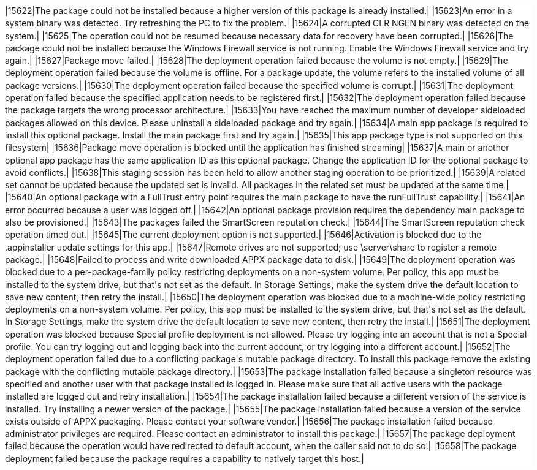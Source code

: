 |15622|The package could not be installed because a higher version of this package is already installed.|
|15623|An error in a system binary was detected. Try refreshing the PC to fix the problem.|
|15624|A corrupted CLR NGEN binary was detected on the system.|
|15625|The operation could not be resumed because necessary data for recovery have been corrupted.|
|15626|The package could not be installed because the Windows Firewall service is not running. Enable the Windows Firewall service and try again.|
|15627|Package move failed.|
|15628|The deployment operation failed because the volume is not empty.|
|15629|The deployment operation failed because the volume is offline. For a package update, the volume refers to the installed volume of all package versions.|
|15630|The deployment operation failed because the specified volume is corrupt.|
|15631|The deployment operation failed because the specified application needs to be registered first.|
|15632|The deployment operation failed because the package targets the wrong processor architecture.|
|15633|You have reached the maximum number of developer sideloaded packages allowed on this device. Please uninstall a sideloaded package and try again.|
|15634|A main app package is required to install this optional package.  Install the main package first and try again.|
|15635|This app package type is not supported on this filesystem|
|15636|Package move operation is blocked until the application has finished streaming|
|15637|A main or another optional app package has the same application ID as this optional package.  Change the application ID for the optional package to avoid conflicts.|
|15638|This staging session has been held to allow another staging operation to be prioritized.|
|15639|A related set cannot be updated because the updated set is invalid. All packages in the related set must be updated at the same time.|
|15640|An optional package with a FullTrust entry point requires the main package to have the runFullTrust capability.|
|15641|An error occurred because a user was logged off.|
|15642|An optional package provision requires the dependency main package to also be provisioned.|
|15643|The packages failed the SmartScreen reputation check.|
|15644|The SmartScreen reputation check operation timed out.|
|15645|The current deployment option is not supported.|
|15646|Activation is blocked due to the .appinstaller update settings for this app.|
|15647|Remote drives are not supported; use \\server\share to register a remote package.|
|15648|Failed to process and write downloaded APPX package data to disk.|
|15649|The deployment operation was blocked due to a per-package-family policy restricting deployments on a non-system volume. Per policy, this app must be installed to the system drive, but that's not set as the default. In Storage Settings, make the system drive the default location to save new content, then retry the install.|
|15650|The deployment operation was blocked due to a machine-wide policy restricting deployments on a non-system volume. Per policy, this app must be installed to the system drive, but that's not set as the default. In Storage Settings, make the system drive the default location to save new content, then retry the install.|
|15651|The deployment operation was blocked because Special profile deployment is not allowed. Please try logging into an account that is not a Special profile. You can try logging out and logging back into the current account, or try logging into a different account.|
|15652|The deployment operation failed due to a conflicting package's mutable package directory. To install this package remove the existing package with the conflicting mutable package directory.|
|15653|The package installation failed because a singleton resource was specified and another user with that package installed is logged in. Please make sure that all active users with the package installed are logged out and retry installation.|
|15654|The package installation failed because a different version of the service is installed. Try installing a newer version of the package.|
|15655|The package installation failed because a version of the service exists outside of APPX packaging. Please contact your software vendor.|
|15656|The package installation failed because administrator privileges are required. Please contact an administrator to install this package.|
|15657|The package deployment failed because the operation would have redirected to default account, when the caller said not to do so.|
|15658|The package deployment failed because the package requires a capability to natively target this host.|